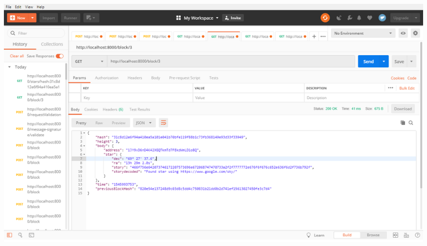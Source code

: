 ![Star lookup by block height](https://github.com/gowrieswaran/blockchain-notary-service/blob/master/screenshots/get-star-by-height.PNG)

